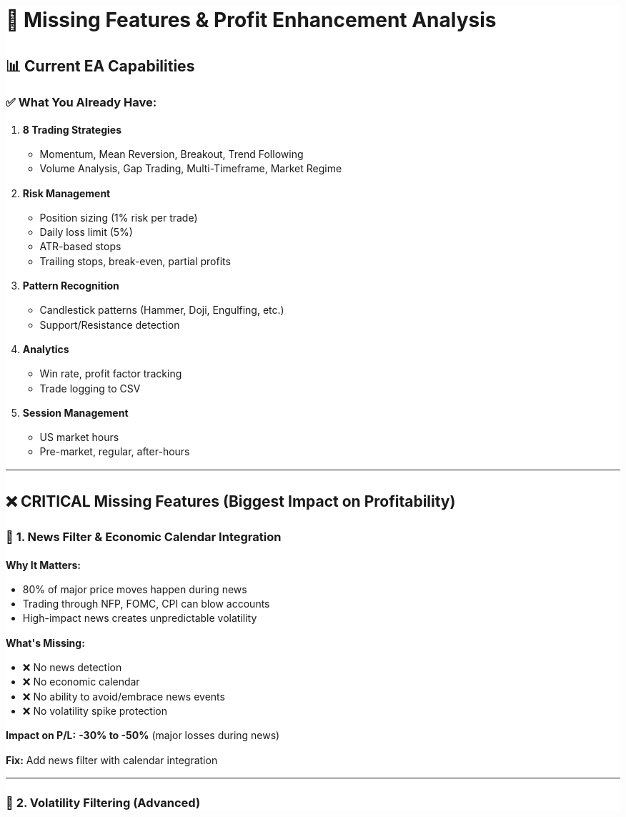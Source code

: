 # 🎯 Missing Features & Profit Enhancement Analysis

## 📊 Current EA Capabilities

### ✅ **What You Already Have:**

1. **8 Trading Strategies**
   - Momentum, Mean Reversion, Breakout, Trend Following
   - Volume Analysis, Gap Trading, Multi-Timeframe, Market Regime

2. **Risk Management**
   - Position sizing (1% risk per trade)
   - Daily loss limit (5%)
   - ATR-based stops
   - Trailing stops, break-even, partial profits

3. **Pattern Recognition**
   - Candlestick patterns (Hammer, Doji, Engulfing, etc.)
   - Support/Resistance detection

4. **Analytics**
   - Win rate, profit factor tracking
   - Trade logging to CSV

5. **Session Management**
   - US market hours
   - Pre-market, regular, after-hours

---

## ❌ **CRITICAL Missing Features (Biggest Impact on Profitability)**

### 🔴 **1. News Filter & Economic Calendar Integration**

**Why It Matters:**
- 80% of major price moves happen during news
- Trading through NFP, FOMC, CPI can blow accounts
- High-impact news creates unpredictable volatility

**What's Missing:**
- ❌ No news detection
- ❌ No economic calendar
- ❌ No ability to avoid/embrace news events
- ❌ No volatility spike protection

**Impact on P/L:** **-30% to -50%** (major losses during news)

**Fix:** Add news filter with calendar integration

---

### 🔴 **2. Volatility Filtering (Advanced)**

